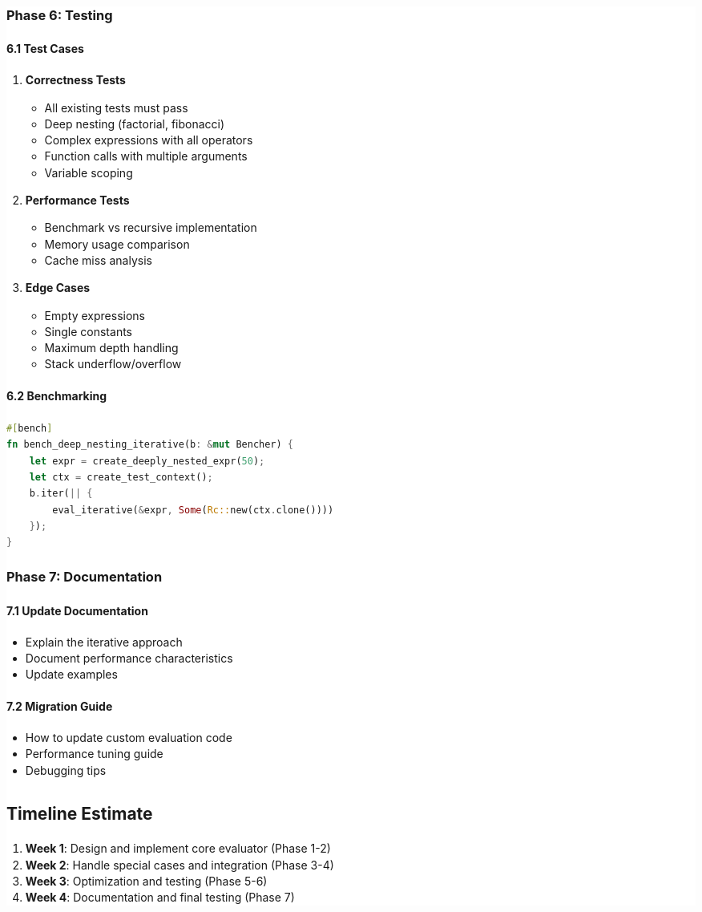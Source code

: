 ### Phase 6: Testing

#### 6.1 Test Cases
1. **Correctness Tests**
   - All existing tests must pass
   - Deep nesting (factorial, fibonacci)
   - Complex expressions with all operators
   - Function calls with multiple arguments
   - Variable scoping

2. **Performance Tests**
   - Benchmark vs recursive implementation
   - Memory usage comparison
   - Cache miss analysis

3. **Edge Cases**
   - Empty expressions
   - Single constants
   - Maximum depth handling
   - Stack underflow/overflow

#### 6.2 Benchmarking
```rust
#[bench]
fn bench_deep_nesting_iterative(b: &mut Bencher) {
    let expr = create_deeply_nested_expr(50);
    let ctx = create_test_context();
    b.iter(|| {
        eval_iterative(&expr, Some(Rc::new(ctx.clone())))
    });
}
```

### Phase 7: Documentation

#### 7.1 Update Documentation
- Explain the iterative approach
- Document performance characteristics
- Update examples

#### 7.2 Migration Guide
- How to update custom evaluation code
- Performance tuning guide
- Debugging tips

## Timeline Estimate

1. **Week 1**: Design and implement core evaluator (Phase 1-2)
2. **Week 2**: Handle special cases and integration (Phase 3-4)
3. **Week 3**: Optimization and testing (Phase 5-6)
4. **Week 4**: Documentation and final testing (Phase 7)
